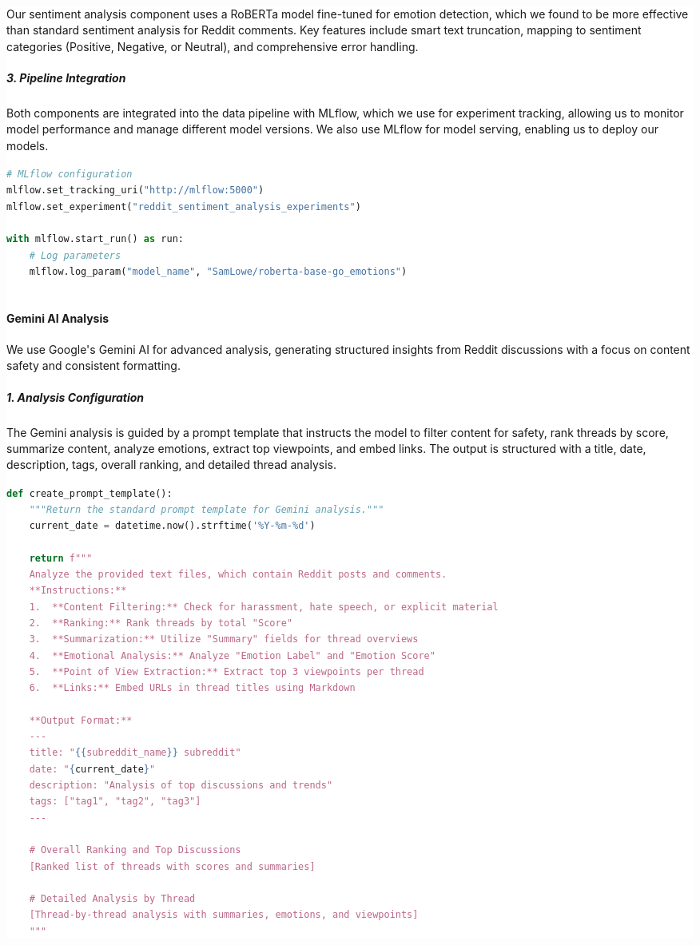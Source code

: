Our sentiment analysis component uses a RoBERTa model fine-tuned for emotion detection, which we found to be more effective than standard sentiment analysis for Reddit comments. Key features include smart text truncation, mapping to sentiment categories (Positive, Negative, or Neutral), and comprehensive error handling.


##### 3. Pipeline Integration
Both components are integrated into the data pipeline with MLflow, which we use for experiment tracking, allowing us to monitor model performance and manage different model versions. We also use MLflow for model serving, enabling us to deploy our models.

```python
# MLflow configuration
mlflow.set_tracking_uri("http://mlflow:5000")
mlflow.set_experiment("reddit_sentiment_analysis_experiments")

with mlflow.start_run() as run:
    # Log parameters
    mlflow.log_param("model_name", "SamLowe/roberta-base-go_emotions")
    
```



#### Gemini AI Analysis
We use Google's Gemini AI for advanced analysis, generating structured insights from Reddit discussions with a focus on content safety and consistent formatting.

##### 1. Analysis Configuration
The Gemini analysis is guided by a prompt template that instructs the model to filter content for safety, rank threads by score, summarize content, analyze emotions, extract top viewpoints, and embed links. The output is structured with a title, date, description, tags, overall ranking, and detailed thread analysis.

```python
def create_prompt_template():
    """Return the standard prompt template for Gemini analysis."""
    current_date = datetime.now().strftime('%Y-%m-%d')
    
    return f"""
    Analyze the provided text files, which contain Reddit posts and comments.
    **Instructions:**
    1.  **Content Filtering:** Check for harassment, hate speech, or explicit material
    2.  **Ranking:** Rank threads by total "Score"
    3.  **Summarization:** Utilize "Summary" fields for thread overviews
    4.  **Emotional Analysis:** Analyze "Emotion Label" and "Emotion Score"
    5.  **Point of View Extraction:** Extract top 3 viewpoints per thread
    6.  **Links:** Embed URLs in thread titles using Markdown
    
    **Output Format:**
    ---
    title: "{{subreddit_name}} subreddit"
    date: "{current_date}"
    description: "Analysis of top discussions and trends"
    tags: ["tag1", "tag2", "tag3"]
    ---

    # Overall Ranking and Top Discussions
    [Ranked list of threads with scores and summaries]

    # Detailed Analysis by Thread 
    [Thread-by-thread analysis with summaries, emotions, and viewpoints]
    """
```